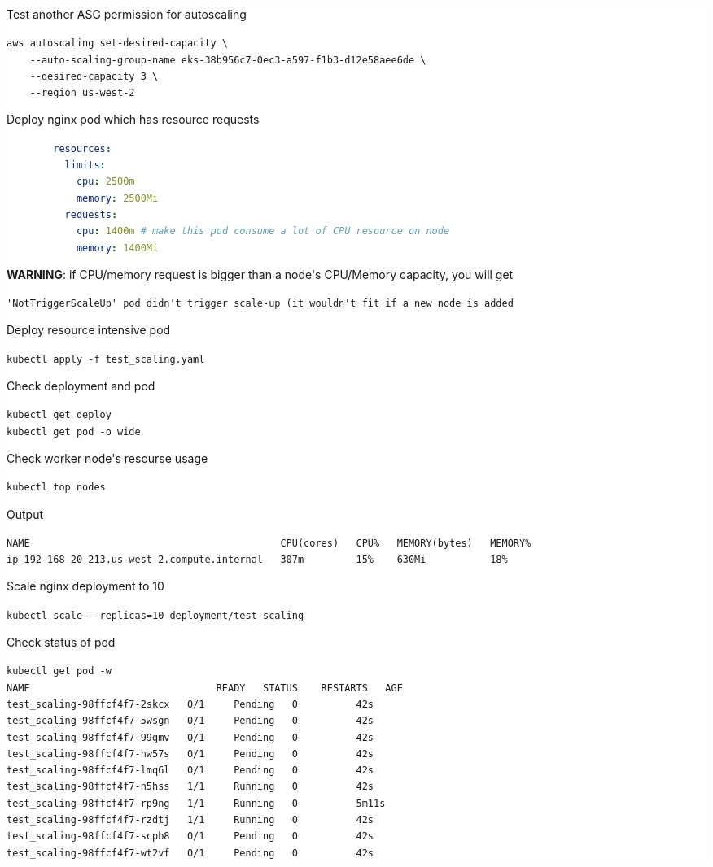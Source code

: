 Test another ASG permission for autoscaling
```
aws autoscaling set-desired-capacity \
    --auto-scaling-group-name eks-38b956c7-0ec3-a597-f1b3-d12e58aee6de \
    --desired-capacity 3 \
    --region us-west-2
```


Deploy nginx pod which has resource requests
```yaml
        resources:
          limits:
            cpu: 2500m
            memory: 2500Mi
          requests:
            cpu: 1400m # make this pod consume a lot of CPU resource on node
            memory: 1400Mi
```

__WARNING__: if CPU/memory request is bigger than a node's CPU/Memory capacity, you will get 
```
'NotTriggerScaleUp' pod didn't trigger scale-up (it wouldn't fit if a new node is added
``` 


Deploy resource intensive pod
```
kubectl apply -f test_scaling.yaml
```

Check deployment and pod
```
kubectl get deploy
kubectl get pod -o wide
```

Check worker node's resourse usage
```
kubectl top nodes
```

Output
```
NAME                                           CPU(cores)   CPU%   MEMORY(bytes)   MEMORY%   
ip-192-168-20-213.us-west-2.compute.internal   307m         15%    630Mi           18%   
```

Scale nginx deployment to 10 
```
kubectl scale --replicas=10 deployment/test-scaling
```

Check status of pod
```
kubectl get pod -w
NAME                                READY   STATUS    RESTARTS   AGE
test_scaling-98ffcf4f7-2skcx   0/1     Pending   0          42s
test_scaling-98ffcf4f7-5wsgn   0/1     Pending   0          42s
test_scaling-98ffcf4f7-99gmv   0/1     Pending   0          42s
test_scaling-98ffcf4f7-hw57s   0/1     Pending   0          42s
test_scaling-98ffcf4f7-lmq6l   0/1     Pending   0          42s
test_scaling-98ffcf4f7-n5hss   1/1     Running   0          42s
test_scaling-98ffcf4f7-rp9ng   1/1     Running   0          5m11s
test_scaling-98ffcf4f7-rzdtj   1/1     Running   0          42s
test_scaling-98ffcf4f7-scpb8   0/1     Pending   0          42s
test_scaling-98ffcf4f7-wt2vf   0/1     Pending   0          42s
```
